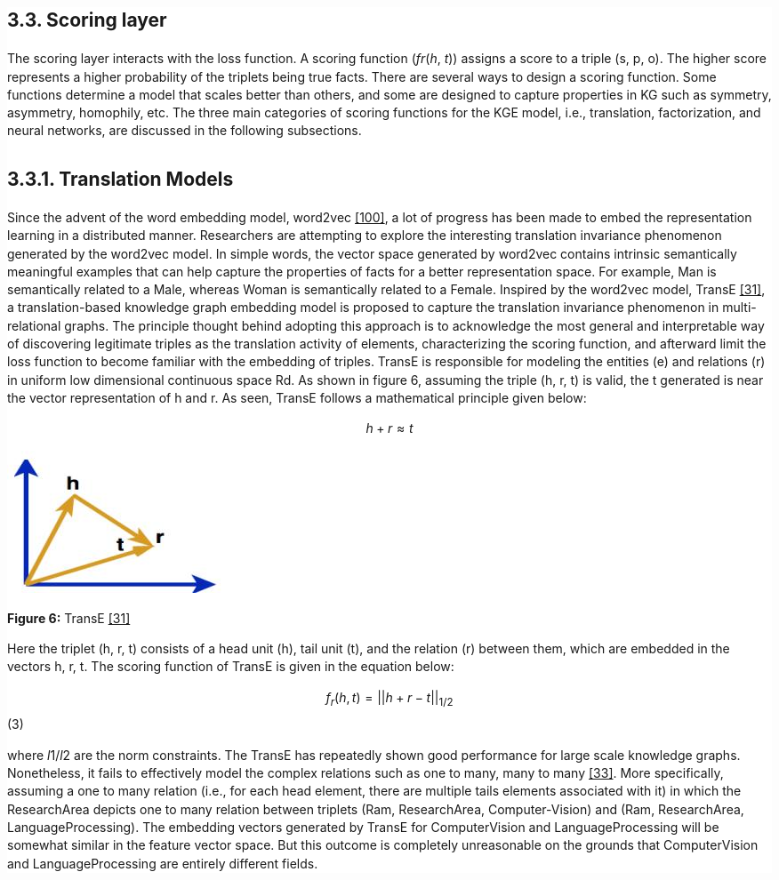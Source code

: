 ## 3.3. Scoring layer

The scoring layer interacts with the loss function. A scoring function (*fr*(*h*, *t*)) assigns a score to a triple (s, p, o). The higher score represents a higher probability of the triplets being true facts. There are several ways to design a scoring function. Some functions determine a model that scales better than others, and some are designed to capture properties in KG such as symmetry, asymmetry, homophily, etc. The three main categories of scoring functions for the KGE model, i.e., translation, factorization, and neural networks, are discussed in the following subsections.

## 3.3.1. Translation Models

Since the advent of the word embedding model, word2vec [[100]](#ref-100), a lot of progress has been made to embed the representation learning in a distributed manner. Researchers are attempting to explore the interesting translation invariance phenomenon generated by the word2vec model. In simple words, the vector space generated by word2vec contains intrinsic semantically meaningful examples that can help capture the properties of facts for a better representation space. For example, Man is semantically related to a Male, whereas Woman is semantically related to a Female. Inspired by the word2vec model, TransE [[31]](#ref-31), a translation-based knowledge graph embedding model is proposed to capture the translation invariance phenomenon in multi-relational graphs. The principle thought behind adopting this approach is to acknowledge the most general and interpretable way of discovering legitimate triples as the translation activity of elements, characterizing the scoring function, and afterward limit the loss function to become familiar with the embedding of triples. TransE is responsible for modeling the entities (e) and relations (r) in uniform low dimensional continuous space Rd. As shown in figure 6, assuming the triple (h, r, t) is valid, the t generated is near the vector representation of h and r. As seen, TransE follows a mathematical principle given below:

$$
h + r \approx t \tag{2}
$$

![Image Description: The image is a vector diagram showing three vectors: **r**, **h**, and **t**, forming a triangle in two-dimensional space. The vectors originate from a common point at the origin of a Cartesian coordinate system. The diagram likely illustrates vector addition or decomposition within a physical or mathematical model presented in the paper. Vector **r** appears to be the resultant vector of **h** and **t**.](_page_14_Figure_6.jpeg)

**Figure 6:** TransE [[31]](#ref-31)

Here the triplet (h, r, t) consists of a head unit (h), tail unit (t), and the relation (r) between them, which are embedded in the vectors h, r, t. The scoring function of TransE is given in the equation below:

$$
f_r(h,t) = ||h + r - t||_{1/2}
$$
(3)

where *l*1/*l*2 are the norm constraints. The TransE has repeatedly shown good performance for large scale knowledge graphs. Nonetheless, it fails to effectively model the complex relations such as one to many, many to many [[33]](#ref-33). More specifically, assuming a one to many relation (i.e., for each head element, there are multiple tails elements associated with it) in which the ResearchArea depicts one to many relation between triplets (Ram, ResearchArea, Computer-Vision) and (Ram, ResearchArea, LanguageProcessing). The embedding vectors generated by TransE for ComputerVision and LanguageProcessing will be somewhat similar in the feature vector space. But this outcome is completely unreasonable on the grounds that ComputerVision and LanguageProcessing are entirely different fields.
